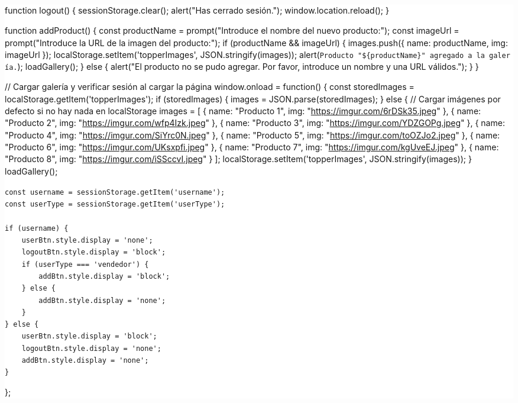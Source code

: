 function logout() {
    sessionStorage.clear();
    alert("Has cerrado sesión.");
    window.location.reload();
}

function addProduct() {
    const productName = prompt("Introduce el nombre del nuevo producto:");
    const imageUrl = prompt("Introduce la URL de la imagen del producto:");
    if (productName && imageUrl) {
        images.push({ name: productName, img: imageUrl });
        localStorage.setItem('topperImages', JSON.stringify(images));
        alert(`Producto "${productName}" agregado a la galería.`);
        loadGallery();
    } else {
        alert("El producto no se pudo agregar. Por favor, introduce un nombre y una URL válidos.");
    }
}

// Cargar galería y verificar sesión al cargar la página
window.onload = function() {
    const storedImages = localStorage.getItem('topperImages');
    if (storedImages) {
        images = JSON.parse(storedImages);
    } else {
        // Cargar imágenes por defecto si no hay nada en localStorage
        images = [
            { name: "Producto 1", img: "https://imgur.com/6rDSk35.jpeg" },
            { name: "Producto 2", img: "https://imgur.com/wfp4Izk.jpeg" },
            { name: "Producto 3", img: "https://imgur.com/YDZGOPg.jpeg" },
            { name: "Producto 4", img: "https://imgur.com/SiYrc0N.jpeg" },
            { name: "Producto 5", img: "https://imgur.com/toOZJo2.jpeg" },
            { name: "Producto 6", img: "https://imgur.com/UKsxpfi.jpeg" },
            { name: "Producto 7", img: "https://imgur.com/kgUveEJ.jpeg" },
            { name: "Producto 8", img: "https://imgur.com/iSSccvI.jpeg" }
        ];
        localStorage.setItem('topperImages', JSON.stringify(images));
    }
    loadGallery();

    const username = sessionStorage.getItem('username');
    const userType = sessionStorage.getItem('userType');

    if (username) {
        userBtn.style.display = 'none';
        logoutBtn.style.display = 'block';
        if (userType === 'vendedor') {
            addBtn.style.display = 'block';
        } else {
            addBtn.style.display = 'none';
        }
    } else {
        userBtn.style.display = 'block';
        logoutBtn.style.display = 'none';
        addBtn.style.display = 'none';
    }
};

</script>
</body>
</html>
